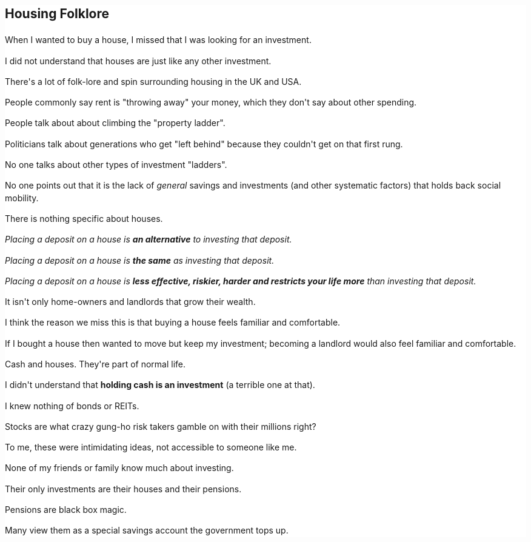 
## Housing Folklore

When I wanted to buy a house, I missed that I was looking for an investment.

I did not understand that houses are just like any other investment.


There's a lot of folk-lore and spin surrounding housing in the UK and USA.

People commonly say rent is "throwing away" your money, which they don't say
about other spending.

People talk about about climbing the "property ladder".

Politicians talk about generations who get "left behind" because they couldn't
get on that first rung.


No one talks about other types of investment "ladders".

No one points out that it is the lack of *general* savings and investments
(and other systematic factors) that holds back social mobility.

There is nothing specific about houses.

*Placing a deposit on a house is **an alternative** to investing that deposit.*

*Placing a deposit on a house is **the same** as investing that deposit.*

*Placing a deposit on a house is **less effective, riskier, harder and restricts
your life more** than investing that deposit.*


It isn't only home-owners and landlords that grow their wealth.


I think the reason we miss this is that buying a house feels familiar and
comfortable.

If I bought a house then wanted to move but keep my investment;
becoming a landlord would also feel familiar and comfortable.

Cash and houses. They're part of normal life.


I didn't understand that **holding cash is an investment** (a terrible one at 
that).

I knew nothing of bonds or REITs.

Stocks are what crazy gung-ho risk takers gamble on with their millions right?

To me, these were intimidating ideas, not accessible to someone like me.


None of my friends or family know much about investing.

Their only investments are their houses and their pensions.

Pensions are black box magic.

Many view them as a special savings account the government tops up.
